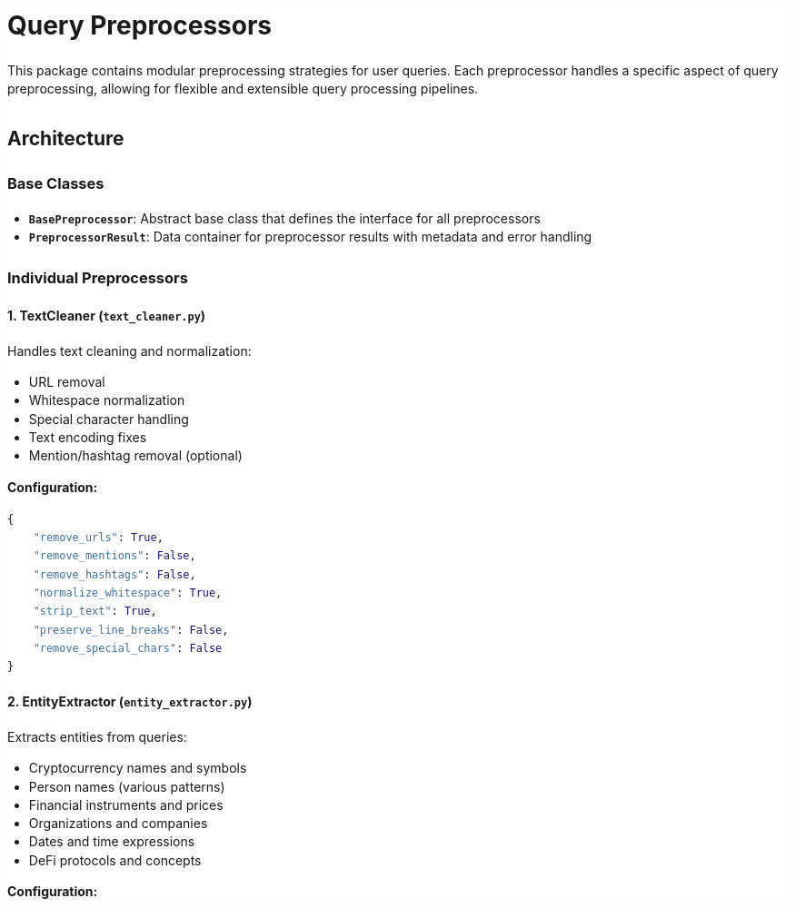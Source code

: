 # Query Preprocessors

This package contains modular preprocessing strategies for user queries. Each preprocessor handles a specific aspect of query preprocessing, allowing for flexible and extensible query processing pipelines.

## Architecture

### Base Classes

- **`BasePreprocessor`**: Abstract base class that defines the interface for all preprocessors
- **`PreprocessorResult`**: Data container for preprocessor results with metadata and error handling

### Individual Preprocessors

#### 1. TextCleaner (`text_cleaner.py`)

Handles text cleaning and normalization:

- URL removal
- Whitespace normalization
- Special character handling
- Text encoding fixes
- Mention/hashtag removal (optional)

**Configuration:**

```python
{
    "remove_urls": True,
    "remove_mentions": False,
    "remove_hashtags": False,
    "normalize_whitespace": True,
    "strip_text": True,
    "preserve_line_breaks": False,
    "remove_special_chars": False
}
```

#### 2. EntityExtractor (`entity_extractor.py`)

Extracts entities from queries:

- Cryptocurrency names and symbols
- Person names (various patterns)
- Financial instruments and prices
- Organizations and companies
- Dates and time expressions
- DeFi protocols and concepts

**Configuration:**
